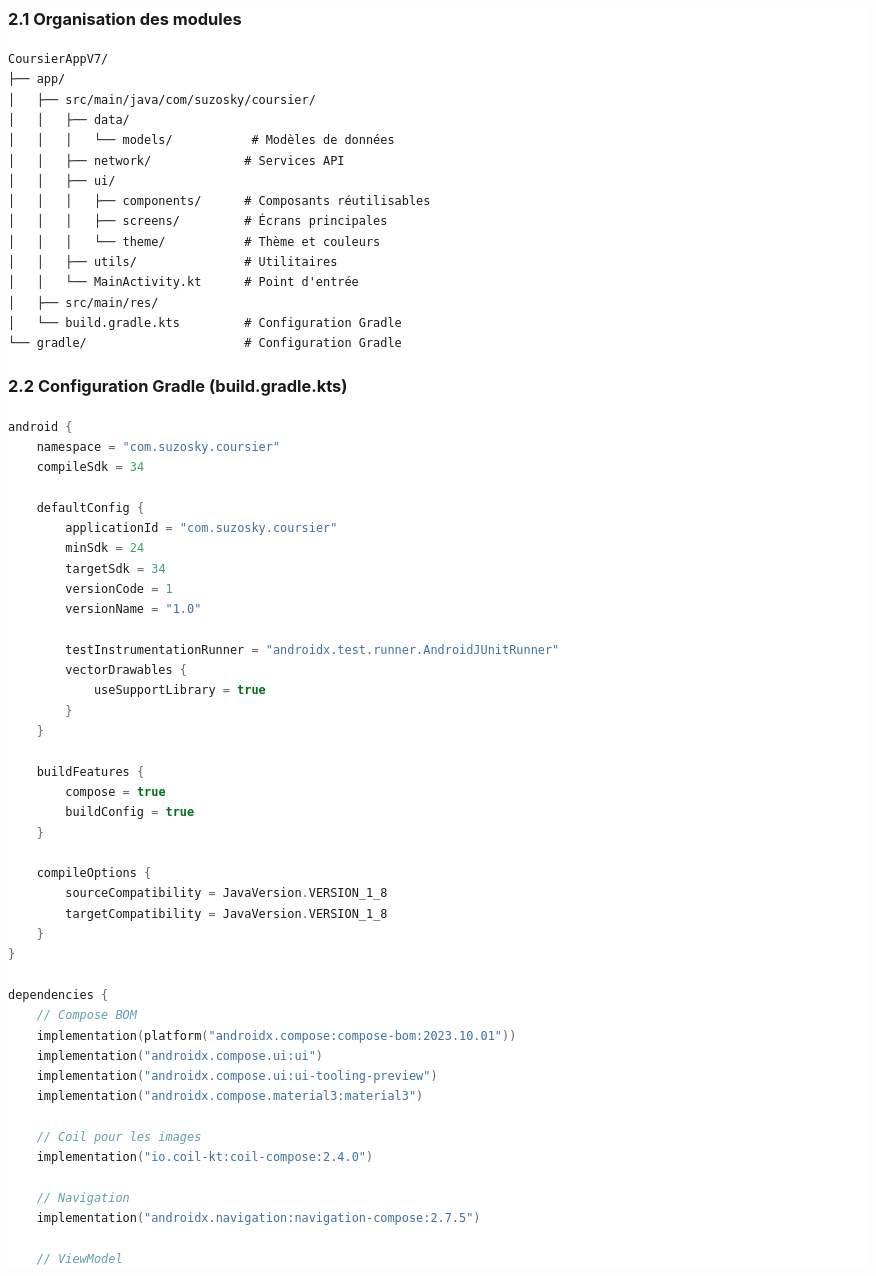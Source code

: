### 2.1 Organisation des modules
```
CoursierAppV7/
├── app/
│   ├── src/main/java/com/suzosky/coursier/
│   │   ├── data/
│   │   │   └── models/           # Modèles de données
│   │   ├── network/             # Services API
│   │   ├── ui/
│   │   │   ├── components/      # Composants réutilisables
│   │   │   ├── screens/         # Écrans principales
│   │   │   └── theme/           # Thème et couleurs
│   │   ├── utils/               # Utilitaires
│   │   └── MainActivity.kt      # Point d'entrée
│   ├── src/main/res/
│   └── build.gradle.kts         # Configuration Gradle
└── gradle/                      # Configuration Gradle
```

### 2.2 Configuration Gradle (build.gradle.kts)
```kotlin
android {
    namespace = "com.suzosky.coursier"
    compileSdk = 34

    defaultConfig {
        applicationId = "com.suzosky.coursier"
        minSdk = 24
        targetSdk = 34
        versionCode = 1
        versionName = "1.0"

        testInstrumentationRunner = "androidx.test.runner.AndroidJUnitRunner"
        vectorDrawables {
            useSupportLibrary = true
        }
    }

    buildFeatures {
        compose = true
        buildConfig = true
    }
    
    compileOptions {
        sourceCompatibility = JavaVersion.VERSION_1_8
        targetCompatibility = JavaVersion.VERSION_1_8
    }
}

dependencies {
    // Compose BOM
    implementation(platform("androidx.compose:compose-bom:2023.10.01"))
    implementation("androidx.compose.ui:ui")
    implementation("androidx.compose.ui:ui-tooling-preview")
    implementation("androidx.compose.material3:material3")
    
    // Coil pour les images
    implementation("io.coil-kt:coil-compose:2.4.0")
    
    // Navigation
    implementation("androidx.navigation:navigation-compose:2.7.5")
    
    // ViewModel
```